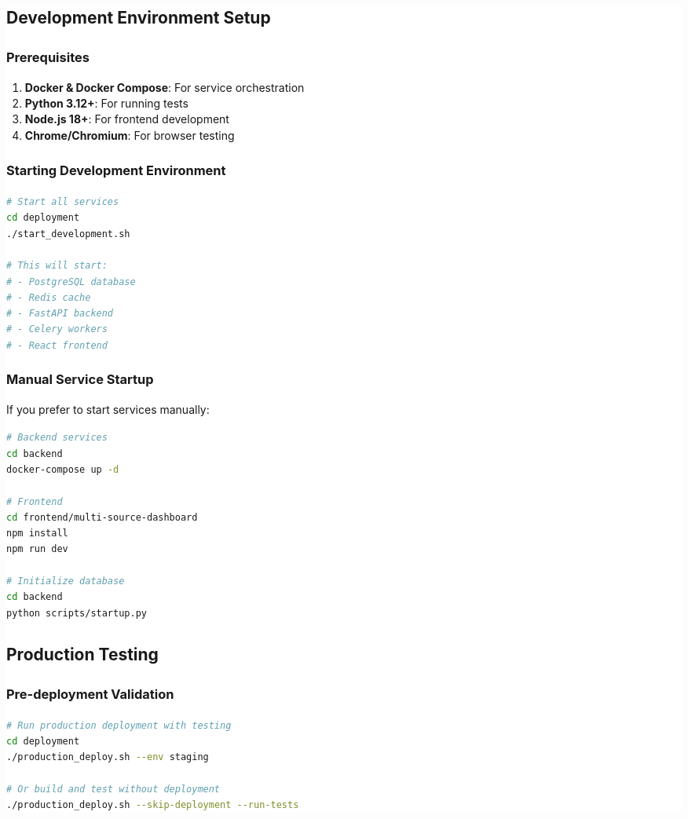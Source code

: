 ## Development Environment Setup

### Prerequisites

1. **Docker & Docker Compose**: For service orchestration
2. **Python 3.12+**: For running tests
3. **Node.js 18+**: For frontend development
4. **Chrome/Chromium**: For browser testing

### Starting Development Environment

```bash
# Start all services
cd deployment
./start_development.sh

# This will start:
# - PostgreSQL database
# - Redis cache
# - FastAPI backend
# - Celery workers
# - React frontend
```

### Manual Service Startup

If you prefer to start services manually:

```bash
# Backend services
cd backend
docker-compose up -d

# Frontend
cd frontend/multi-source-dashboard
npm install
npm run dev

# Initialize database
cd backend
python scripts/startup.py
```

## Production Testing

### Pre-deployment Validation

```bash
# Run production deployment with testing
cd deployment
./production_deploy.sh --env staging

# Or build and test without deployment
./production_deploy.sh --skip-deployment --run-tests
```
